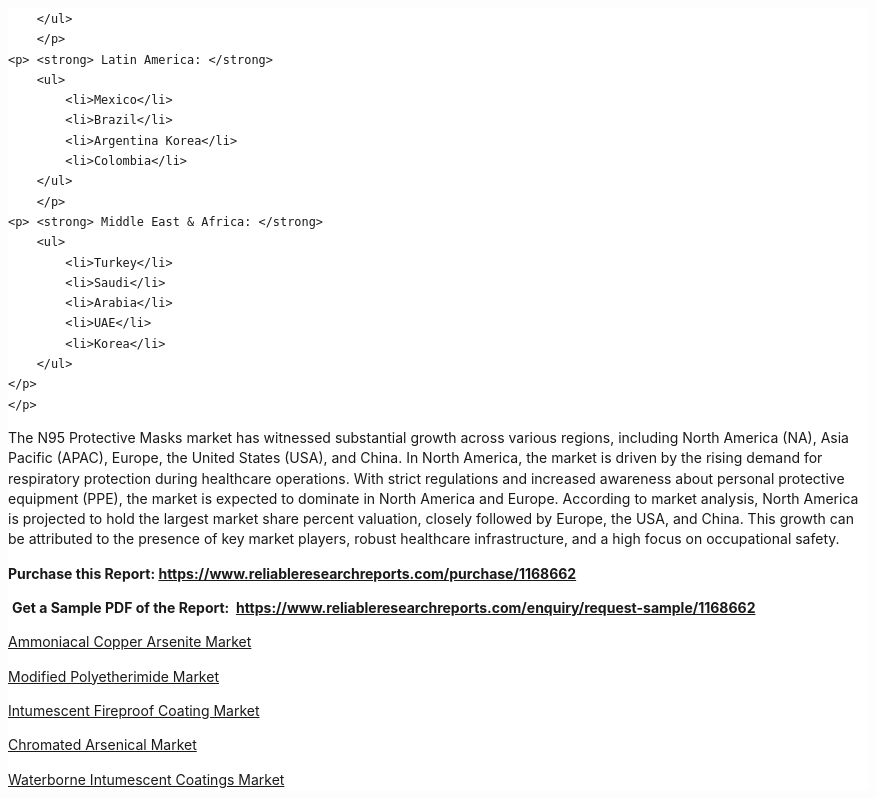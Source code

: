         </ul>
        </p> 
    <p> <strong> Latin America: </strong>
        <ul>
            <li>Mexico</li>
            <li>Brazil</li>
            <li>Argentina Korea</li>
            <li>Colombia</li>
        </ul>
        </p> 
    <p> <strong> Middle East & Africa: </strong>
        <ul>
            <li>Turkey</li>
            <li>Saudi</li>
            <li>Arabia</li>
            <li>UAE</li>
            <li>Korea</li>
        </ul>
    </p>
    </p>
<p><p>The N95 Protective Masks market has witnessed substantial growth across various regions, including North America (NA), Asia Pacific (APAC), Europe, the United States (USA), and China. In North America, the market is driven by the rising demand for respiratory protection during healthcare operations. With strict regulations and increased awareness about personal protective equipment (PPE), the market is expected to dominate in North America and Europe. According to market analysis, North America is projected to hold the largest market share percent valuation, closely followed by Europe, the USA, and China. This growth can be attributed to the presence of key market players, robust healthcare infrastructure, and a high focus on occupational safety.</p></p>
<p><strong>Purchase this Report: <a href="https://www.reliableresearchreports.com/purchase/1168662">https://www.reliableresearchreports.com/purchase/1168662</a></strong></p>
<p>&nbsp;<strong>Get a Sample PDF of the Report:&nbsp;&nbsp;<a href="https://www.reliableresearchreports.com/enquiry/request-sample/1168662">https://www.reliableresearchreports.com/enquiry/request-sample/1168662</a></strong></p>
<p><strong></strong></p>
<p><p><a href="https://medium.com/@geoanderson1978/ammoniacal-copper-arsenite-market-the-key-to-successful-business-strategy-forecast-till-2030-33eba1ecb1e7">Ammoniacal Copper Arsenite Market</a></p><p><a href="https://medium.com/@damionrunte/modified-polyetherimide-market-share-evolution-and-market-growth-trends-2023-2030-b276c92600fa">Modified Polyetherimide Market</a></p><p><a href="https://medium.com/@beauhagenes2023/intumescent-fireproof-coating-market-research-report-its-history-and-forecast-2023-to-2030-ae2bbc878f1b">Intumescent Fireproof Coating Market</a></p><p><a href="https://medium.com/@mariliehowe/decoding-chromated-arsenical-market-metrics-market-share-trends-and-growth-patterns-e6247c2b71f4">Chromated Arsenical Market</a></p><p><a href="https://medium.com/@lupeosinski/waterborne-intumescent-coatings-market-size-reveals-the-best-marketing-channels-in-global-industry-42c5019af446">Waterborne Intumescent Coatings Market</a></p></p>